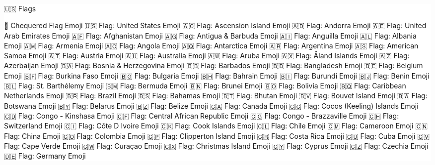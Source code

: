 🇺🇸 Flags


🏁 Chequered Flag Emoji
🇺🇸 Flag: United States Emoji
🇦🇨 Flag: Ascension Island Emoji
🇦🇩 Flag: Andorra Emoji
🇦🇪 Flag: United Arab Emirates Emoji
🇦🇫 Flag: Afghanistan Emoji
🇦🇬 Flag: Antigua & Barbuda Emoji
🇦🇮 Flag: Anguilla Emoji
🇦🇱 Flag: Albania Emoji
🇦🇲 Flag: Armenia Emoji
🇦🇴 Flag: Angola Emoji
🇦🇶 Flag: Antarctica Emoji
🇦🇷 Flag: Argentina Emoji
🇦🇸 Flag: American Samoa Emoji
🇦🇹 Flag: Austria Emoji
🇦🇺 Flag: Australia Emoji
🇦🇼 Flag: Aruba Emoji
🇦🇽 Flag: Åland Islands Emoji
🇦🇿 Flag: Azerbaijan Emoji
🇧🇦 Flag: Bosnia & Herzegovina Emoji
🇧🇧 Flag: Barbados Emoji
🇧🇩 Flag: Bangladesh Emoji
🇧🇪 Flag: Belgium Emoji
🇧🇫 Flag: Burkina Faso Emoji
🇧🇬 Flag: Bulgaria Emoji
🇧🇭 Flag: Bahrain Emoji
🇧🇮 Flag: Burundi Emoji
🇧🇯 Flag: Benin Emoji
🇧🇱 Flag: St. Barthélemy Emoji
🇧🇲 Flag: Bermuda Emoji
🇧🇳 Flag: Brunei Emoji
🇧🇴 Flag: Bolivia Emoji
🇧🇶 Flag: Caribbean Netherlands Emoji
🇧🇷 Flag: Brazil Emoji
🇧🇸 Flag: Bahamas Emoji
🇧🇹 Flag: Bhutan Emoji
🇧🇻 Flag: Bouvet Island Emoji
🇧🇼 Flag: Botswana Emoji
🇧🇾 Flag: Belarus Emoji
🇧🇿 Flag: Belize Emoji
🇨🇦 Flag: Canada Emoji
🇨🇨 Flag: Cocos (Keeling) Islands Emoji
🇨🇩 Flag: Congo - Kinshasa Emoji
🇨🇫 Flag: Central African Republic Emoji
🇨🇬 Flag: Congo - Brazzaville Emoji
🇨🇭 Flag: Switzerland Emoji
🇨🇮 Flag: Côte D Ivoire Emoji
🇨🇰 Flag: Cook Islands Emoji
🇨🇱 Flag: Chile Emoji
🇨🇲 Flag: Cameroon Emoji
🇨🇳 Flag: China Emoji
🇨🇴 Flag: Colombia Emoji
🇨🇵 Flag: Clipperton Island Emoji
🇨🇷 Flag: Costa Rica Emoji
🇨🇺 Flag: Cuba Emoji
🇨🇻 Flag: Cape Verde Emoji
🇨🇼 Flag: Curaçao Emoji
🇨🇽 Flag: Christmas Island Emoji
🇨🇾 Flag: Cyprus Emoji
🇨🇿 Flag: Czechia Emoji
🇩🇪 Flag: Germany Emoji